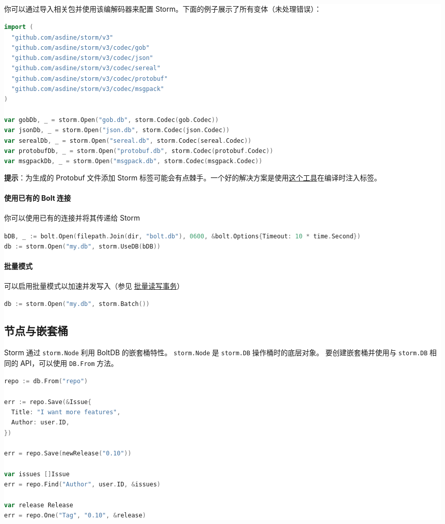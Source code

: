 你可以通过导入相关包并使用该编解码器来配置 Storm。下面的例子展示了所有变体（未处理错误）：

```go
import (
  "github.com/asdine/storm/v3"
  "github.com/asdine/storm/v3/codec/gob"
  "github.com/asdine/storm/v3/codec/json"
  "github.com/asdine/storm/v3/codec/sereal"
  "github.com/asdine/storm/v3/codec/protobuf"
  "github.com/asdine/storm/v3/codec/msgpack"
)

var gobDb, _ = storm.Open("gob.db", storm.Codec(gob.Codec))
var jsonDb, _ = storm.Open("json.db", storm.Codec(json.Codec))
var serealDb, _ = storm.Open("sereal.db", storm.Codec(sereal.Codec))
var protobufDb, _ = storm.Open("protobuf.db", storm.Codec(protobuf.Codec))
var msgpackDb, _ = storm.Open("msgpack.db", storm.Codec(msgpack.Codec))
```

**提示**：为生成的 Protobuf 文件添加 Storm 标签可能会有点棘手。一个好的解决方案是使用[这个工具](https://github.com/favadi/protoc-go-inject-tag)在编译时注入标签。

#### 使用已有的 Bolt 连接

你可以使用已有的连接并将其传递给 Storm

```go
bDB, _ := bolt.Open(filepath.Join(dir, "bolt.db"), 0600, &bolt.Options{Timeout: 10 * time.Second})
db := storm.Open("my.db", storm.UseDB(bDB))
```

#### 批量模式

可以启用批量模式以加速并发写入（参见 [批量读写事务](https://github.com/coreos/bbolt#batch-read-write-transactions)）

```go
db := storm.Open("my.db", storm.Batch())
```

## 节点与嵌套桶

Storm 通过 `storm.Node` 利用 BoltDB 的嵌套桶特性。
`storm.Node` 是 `storm.DB` 操作桶时的底层对象。
要创建嵌套桶并使用与 `storm.DB` 相同的 API，可以使用 `DB.From` 方法。

```go
repo := db.From("repo")

err := repo.Save(&Issue{
  Title: "I want more features",
  Author: user.ID,
})

err = repo.Save(newRelease("0.10"))

var issues []Issue
err = repo.Find("Author", user.ID, &issues)

var release Release
err = repo.One("Tag", "0.10", &release)
```
